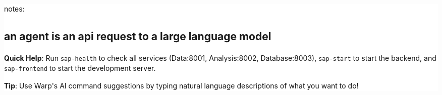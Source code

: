 ##
notes:

an agent is an api request to a large language model
---

**Quick Help**: Run `sap-health` to check all services (Data:8001, Analysis:8002, Database:8003), `sap-start` to start the backend, and `sap-frontend` to start the development server.

**Tip**: Use Warp's AI command suggestions by typing natural language descriptions of what you want to do!
